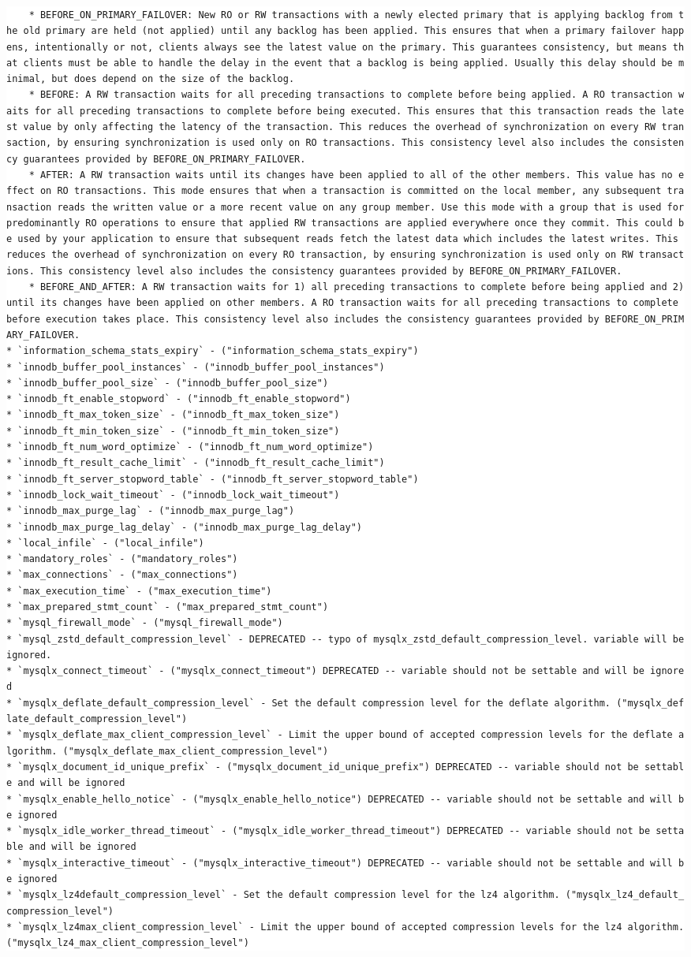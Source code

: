 		* BEFORE_ON_PRIMARY_FAILOVER: New RO or RW transactions with a newly elected primary that is applying backlog from the old primary are held (not applied) until any backlog has been applied. This ensures that when a primary failover happens, intentionally or not, clients always see the latest value on the primary. This guarantees consistency, but means that clients must be able to handle the delay in the event that a backlog is being applied. Usually this delay should be minimal, but does depend on the size of the backlog.
		* BEFORE: A RW transaction waits for all preceding transactions to complete before being applied. A RO transaction waits for all preceding transactions to complete before being executed. This ensures that this transaction reads the latest value by only affecting the latency of the transaction. This reduces the overhead of synchronization on every RW transaction, by ensuring synchronization is used only on RO transactions. This consistency level also includes the consistency guarantees provided by BEFORE_ON_PRIMARY_FAILOVER.
		* AFTER: A RW transaction waits until its changes have been applied to all of the other members. This value has no effect on RO transactions. This mode ensures that when a transaction is committed on the local member, any subsequent transaction reads the written value or a more recent value on any group member. Use this mode with a group that is used for predominantly RO operations to ensure that applied RW transactions are applied everywhere once they commit. This could be used by your application to ensure that subsequent reads fetch the latest data which includes the latest writes. This reduces the overhead of synchronization on every RO transaction, by ensuring synchronization is used only on RW transactions. This consistency level also includes the consistency guarantees provided by BEFORE_ON_PRIMARY_FAILOVER.
		* BEFORE_AND_AFTER: A RW transaction waits for 1) all preceding transactions to complete before being applied and 2) until its changes have been applied on other members. A RO transaction waits for all preceding transactions to complete before execution takes place. This consistency level also includes the consistency guarantees provided by BEFORE_ON_PRIMARY_FAILOVER. 
	* `information_schema_stats_expiry` - ("information_schema_stats_expiry")
	* `innodb_buffer_pool_instances` - ("innodb_buffer_pool_instances")
	* `innodb_buffer_pool_size` - ("innodb_buffer_pool_size")
	* `innodb_ft_enable_stopword` - ("innodb_ft_enable_stopword")
	* `innodb_ft_max_token_size` - ("innodb_ft_max_token_size")
	* `innodb_ft_min_token_size` - ("innodb_ft_min_token_size")
	* `innodb_ft_num_word_optimize` - ("innodb_ft_num_word_optimize")
	* `innodb_ft_result_cache_limit` - ("innodb_ft_result_cache_limit")
	* `innodb_ft_server_stopword_table` - ("innodb_ft_server_stopword_table")
	* `innodb_lock_wait_timeout` - ("innodb_lock_wait_timeout")
	* `innodb_max_purge_lag` - ("innodb_max_purge_lag")
	* `innodb_max_purge_lag_delay` - ("innodb_max_purge_lag_delay")
	* `local_infile` - ("local_infile")
	* `mandatory_roles` - ("mandatory_roles")
	* `max_connections` - ("max_connections")
	* `max_execution_time` - ("max_execution_time")
	* `max_prepared_stmt_count` - ("max_prepared_stmt_count")
	* `mysql_firewall_mode` - ("mysql_firewall_mode")
	* `mysql_zstd_default_compression_level` - DEPRECATED -- typo of mysqlx_zstd_default_compression_level. variable will be ignored.
	* `mysqlx_connect_timeout` - ("mysqlx_connect_timeout") DEPRECATED -- variable should not be settable and will be ignored
	* `mysqlx_deflate_default_compression_level` - Set the default compression level for the deflate algorithm. ("mysqlx_deflate_default_compression_level")
	* `mysqlx_deflate_max_client_compression_level` - Limit the upper bound of accepted compression levels for the deflate algorithm. ("mysqlx_deflate_max_client_compression_level")
	* `mysqlx_document_id_unique_prefix` - ("mysqlx_document_id_unique_prefix") DEPRECATED -- variable should not be settable and will be ignored
	* `mysqlx_enable_hello_notice` - ("mysqlx_enable_hello_notice") DEPRECATED -- variable should not be settable and will be ignored
	* `mysqlx_idle_worker_thread_timeout` - ("mysqlx_idle_worker_thread_timeout") DEPRECATED -- variable should not be settable and will be ignored
	* `mysqlx_interactive_timeout` - ("mysqlx_interactive_timeout") DEPRECATED -- variable should not be settable and will be ignored
	* `mysqlx_lz4default_compression_level` - Set the default compression level for the lz4 algorithm. ("mysqlx_lz4_default_compression_level")
	* `mysqlx_lz4max_client_compression_level` - Limit the upper bound of accepted compression levels for the lz4 algorithm. ("mysqlx_lz4_max_client_compression_level")